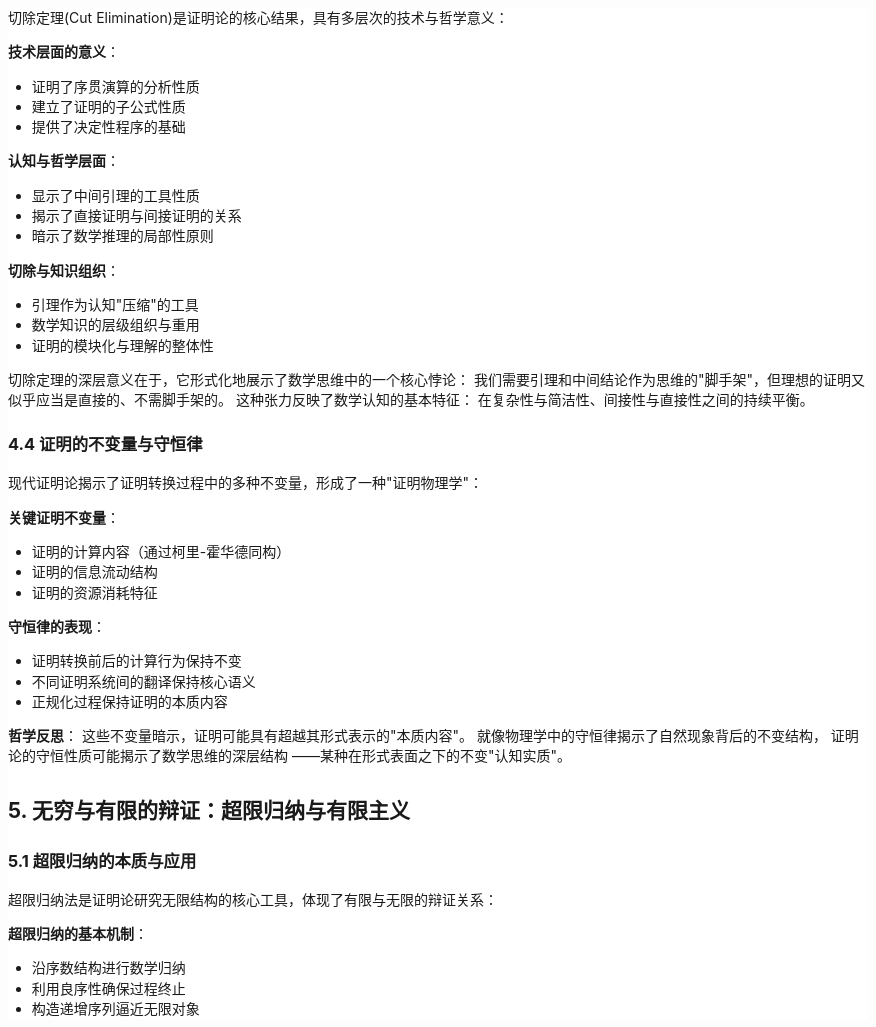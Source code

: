 切除定理(Cut Elimination)是证明论的核心结果，具有多层次的技术与哲学意义：

**技术层面的意义**：

- 证明了序贯演算的分析性质
- 建立了证明的子公式性质
- 提供了决定性程序的基础

**认知与哲学层面**：

- 显示了中间引理的工具性质
- 揭示了直接证明与间接证明的关系
- 暗示了数学推理的局部性原则

**切除与知识组织**：

- 引理作为认知"压缩"的工具
- 数学知识的层级组织与重用
- 证明的模块化与理解的整体性

切除定理的深层意义在于，它形式化地展示了数学思维中的一个核心悖论：
  我们需要引理和中间结论作为思维的"脚手架"，但理想的证明又似乎应当是直接的、不需脚手架的。
这种张力反映了数学认知的基本特征：
  在复杂性与简洁性、间接性与直接性之间的持续平衡。

### 4.4 证明的不变量与守恒律

现代证明论揭示了证明转换过程中的多种不变量，形成了一种"证明物理学"：

**关键证明不变量**：

- 证明的计算内容（通过柯里-霍华德同构）
- 证明的信息流动结构
- 证明的资源消耗特征

**守恒律的表现**：

- 证明转换前后的计算行为保持不变
- 不同证明系统间的翻译保持核心语义
- 正规化过程保持证明的本质内容

**哲学反思**：
这些不变量暗示，证明可能具有超越其形式表示的"本质内容"。
就像物理学中的守恒律揭示了自然现象背后的不变结构，
证明论的守恒性质可能揭示了数学思维的深层结构
——某种在形式表面之下的不变"认知实质"。

## 5. 无穷与有限的辩证：超限归纳与有限主义

### 5.1 超限归纳的本质与应用

超限归纳法是证明论研究无限结构的核心工具，体现了有限与无限的辩证关系：

**超限归纳的基本机制**：

- 沿序数结构进行数学归纳
- 利用良序性确保过程终止
- 构造递增序列逼近无限对象
